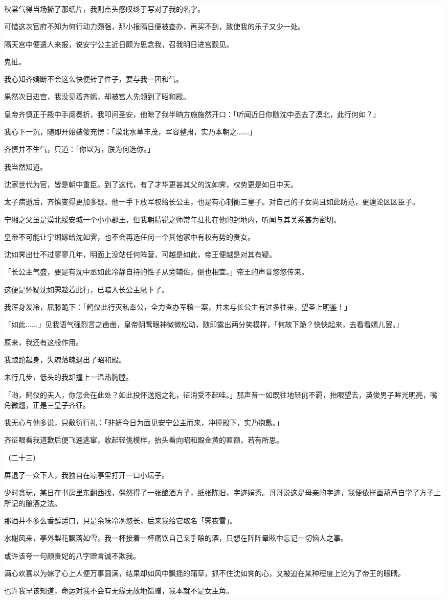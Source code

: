 秋棠气得当场撕了那纸片，我则点头感叹终于写对了我的名字。

可惜这次官府不知为何行动力颇强，那小报隔日便被查办，再买不到，致使我的乐子又少一处。

隔天宫中便遣人来报，说安宁公主近日颇为思念我，召我明日进宫觐见。

鬼扯。

我心知齐嫣断不会这么快便转了性子，要与我一团和气。

果然次日进宫，我没见着齐嫣，却被宫人先领到了昭和殿。

皇帝齐慎正于殿中手阅奏折，我叩问圣安，他晾了我半晌方施施然开口：「听闻近日你随沈中丞去了漠北，此行何如？」

我心下一沉，随即开始装傻充愣：「漠北水草丰茂，军容整肃，实乃本朝之……」

齐慎并不生气，只道：「你以为，朕为何选你。」

我当然知道。

沈家世代为官，皆是朝中重臣。到了这代，有了才华更甚其父的沈如霁，权势更是如日中天。

太子病逝后，齐慎变得更加多疑。他一手下放军权给长公主，也是有心制衡三皇子。对自己的子女尚且如此防范，更遑论区区臣子。

宁缃之父虽是漠北绥安城一个小小郡王，但我朝精锐之师常年驻扎在他的封地内，听闻与其关系甚为密切。

皇帝不可能让宁缃嫁给沈如霁，也不会再选任何一个其他家中有权有势的贵女。

沈如霁出仕不过寥寥几年，明面上没站任何阵营，可越是如此，帝王便越是对其有疑。

「长公主气盛，要是有沈中丞如此冷静自持的性子从旁辅佐，倒也相宜。」帝王的声音悠悠传来。

这便是怀疑沈如霁趁着此行，已暗入长公主麾下了。

我浑身发冷，屈膝跪下：「鹤仪此行灭私奉公，全力查办军粮一案，并未与长公主有过多往来，望圣上明鉴！」

「如此……」见我语气强烈言之凿凿，皇帝阴鹜眼神微微松动，随即露出两分笑模样，「何故下跪？快快起来，去看看嫣儿罢。」

原来，我还有这般作用。

我踉跄起身，失魂落魄退出了昭和殿。

未行几步，低头的我却撞上一温热胸膛。

「哟，鹤仪的夫人，你怎会在此处？如此投怀送抱之礼，征消受不起哇。」那声音一如既往地轻佻不羁，抬眼望去，英俊男子眸光明亮，嘴角微翘，正是三皇子齐征。

我无心与他多说，只敷衍行礼：「非妍今日为面见安宁公主而来，冲撞殿下，实乃抱歉。」

齐征眼看我道歉后便飞速逃窜，收起轻佻模样，抬头看向昭和殿金黄的匾额，若有所思。

（二十三）

屏退了一众下人，我独自在凉亭里打开一口小坛子。

少时贪玩，某日在书房里东翻西找，偶然得了一张酿酒方子，纸张陈旧，字迹娟秀。哥哥说这是母亲的字迹，我便依样画葫芦自学了方子上所记的酿酒之法。

那酒并不多么香醇适口，只是余味冷冽悠长，后来我给它取名「霁夜雪」。

水榭风来，亭外梨花飘落如雪，我一杯接着一杯痛饮自己亲手酿的酒，只想在阵阵晕眩中忘记一切恼人之事。

或许该夸一句颜贵妃的八字赠言诚不欺我。

满心欢喜以为嫁了心上人便万事圆满，结果却如风中飘摇的蒲草，抓不住沈如霁的心，又被迫在某种程度上沦为了帝王的眼睛。

也许我早该知道，命运对我不会有无缘无故地馈赠，我本就不是女主角。
